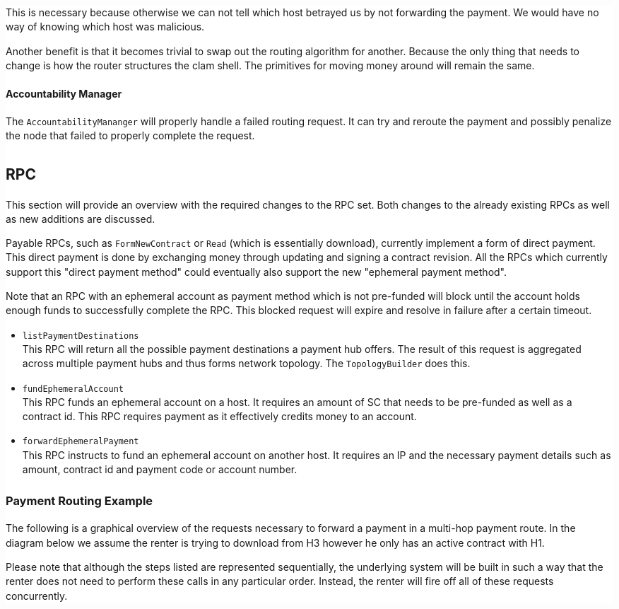 This is necessary because otherwise we can not tell which host betrayed us by
not forwarding the payment. We would have no way of knowing which host was
malicious.

Another benefit is that it becomes trivial to swap out the routing algorithm for
another. Because the only thing that needs to change is how the router
structures the clam shell. The primitives for moving money around will remain
the same.

#### Accountability Manager

The `AccountabilityMananger` will properly handle a failed routing request. It
can try and reroute the payment and possibly penalize the node that failed to
properly complete the request.

## RPC

This section will provide an overview with the required changes to the RPC set.
Both changes to the already existing RPCs as well as new additions are
discussed.

Payable RPCs, such as `FormNewContract` or `Read` (which is essentially
download), currently implement a form of direct payment. This direct payment is
done by exchanging money through updating and signing a contract revision. All
the RPCs which currently support this "direct payment method" could
eventually also support the new "ephemeral payment method".

Note that an RPC with an ephemeral account as payment method which is not
pre-funded will block until the account holds enough funds to successfully
complete the RPC. This blocked request will expire and resolve in failure after
a certain timeout.

- `listPaymentDestinations`  
  This RPC will return all the possible payment destinations a payment hub
  offers. The result of this request is aggregated across multiple payment hubs
  and thus forms network topology. The `TopologyBuilder` does this.

- `fundEphemeralAccount`  
  This RPC funds an ephemeral account on a host. It requires an amount of SC
  that needs to be pre-funded as well as a contract id. This RPC requires payment
  as it effectively credits money to an account.

- `forwardEphemeralPayment`  
  This RPC instructs to fund an ephemeral account on another host. It requires
  an IP and the necessary payment details such as amount, contract id and
  payment code or account number.

### Payment Routing Example

The following is a graphical overview of the requests necessary to forward a
payment in a multi-hop payment route. In the diagram below we assume the renter
is trying to download from H3 however he only has an active contract with H1.

Please note that although the steps listed are represented sequentially, the
underlying system will be built in such a way that the renter does not need to
perform these calls in any particular order. Instead, the renter will fire off
all of these requests concurrently.
